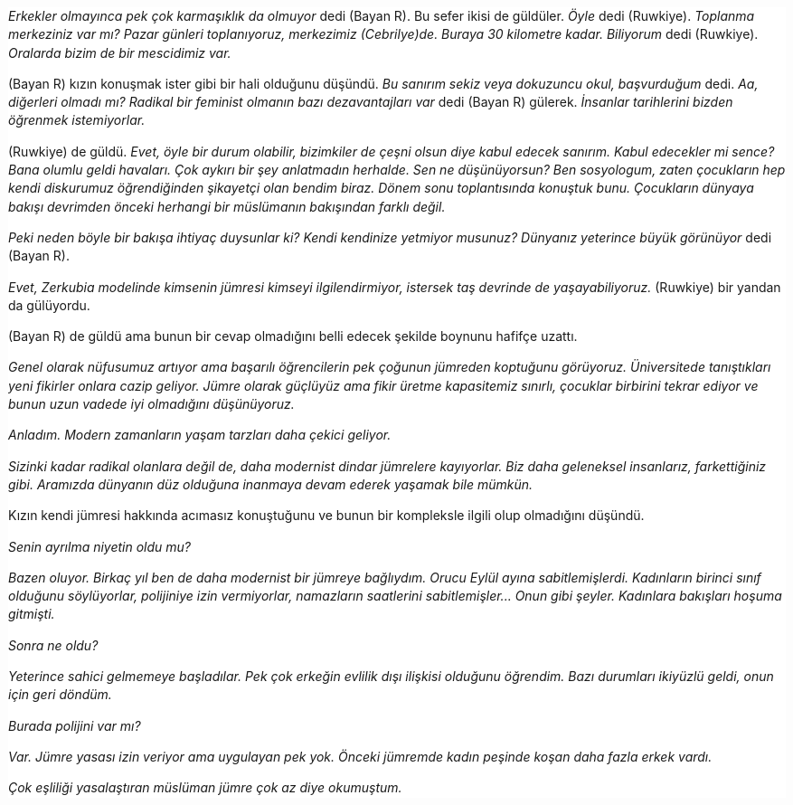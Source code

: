 *Erkekler olmayınca pek çok karmaşıklık da olmuyor* dedi (Bayan R). Bu sefer ikisi de güldüler.
*Öyle* dedi (Ruwkiye). *Toplanma merkeziniz var mı?* *Pazar günleri toplanıyoruz, merkezimiz
(Cebrilye)de. Buraya 30 kilometre kadar.* *Biliyorum* dedi (Ruwkiye). *Oralarda bizim de bir
mescidimiz var.* 

(Bayan R) kızın konuşmak ister gibi bir hali olduğunu düşündü. *Bu sanırım sekiz veya dokuzuncu
okul, başvurduğum* dedi. *Aa, diğerleri olmadı mı?* *Radikal bir feminist olmanın bazı
dezavantajları var* dedi (Bayan R) gülerek. *İnsanlar tarihlerini bizden öğrenmek istemiyorlar.*

(Ruwkiye) de güldü. *Evet, öyle bir durum olabilir, bizimkiler de çeşni olsun diye kabul edecek
sanırım.* *Kabul edecekler mi sence?* *Bana olumlu geldi havaları. Çok aykırı bir şey anlatmadın
herhalde.* *Sen ne düşünüyorsun?* *Ben sosyologum, zaten çocukların hep kendi diskurumuz
öğrendiğinden şikayetçi olan bendim biraz. Dönem sonu toplantısında konuştuk bunu. Çocukların
dünyaya bakışı devrimden önceki herhangi bir müslümanın bakışından farklı değil.*

*Peki neden böyle bir bakışa ihtiyaç duysunlar ki? Kendi kendinize yetmiyor musunuz? Dünyanız yeterince büyük görünüyor* dedi (Bayan R).

*Evet, Zerkubia modelinde kimsenin jümresi kimseyi ilgilendirmiyor, istersek taş devrinde de
yaşayabiliyoruz.* (Ruwkiye) bir yandan da gülüyordu. 

(Bayan R) de güldü ama bunun bir cevap olmadığını belli edecek şekilde boynunu hafifçe uzattı. 

*Genel olarak nüfusumuz artıyor ama başarılı öğrencilerin pek çoğunun jümreden koptuğunu görüyoruz.
Üniversitede tanıştıkları yeni fikirler onlara cazip geliyor. Jümre olarak güçlüyüz ama fikir üretme
kapasitemiz sınırlı, çocuklar birbirini tekrar ediyor ve bunun uzun vadede iyi olmadığını
düşünüyoruz.*

*Anladım. Modern zamanların yaşam tarzları daha çekici geliyor.*

*Sizinki kadar radikal olanlara değil de, daha modernist dindar jümrelere kayıyorlar. Biz daha
geleneksel insanlarız, farkettiğiniz gibi. Aramızda dünyanın düz olduğuna inanmaya devam ederek
yaşamak bile mümkün.*

Kızın kendi jümresi hakkında acımasız konuştuğunu ve bunun bir kompleksle ilgili olup olmadığını
düşündü. 

*Senin ayrılma niyetin oldu mu?* 

*Bazen oluyor. Birkaç yıl ben de daha modernist bir jümreye bağlıydım. Orucu Eylül ayına
sabitlemişlerdi. Kadınların birinci sınıf olduğunu söylüyorlar, polijiniye izin vermiyorlar,
namazların saatlerini sabitlemişler... Onun gibi şeyler. Kadınlara bakışları hoşuma gitmişti.*

*Sonra ne oldu?*

*Yeterince sahici gelmemeye başladılar. Pek çok erkeğin evlilik dışı ilişkisi olduğunu öğrendim.
Bazı durumları ikiyüzlü geldi, onun için geri döndüm.*

*Burada polijini var mı?*

*Var. Jümre yasası izin veriyor ama uygulayan pek yok. Önceki jümremde kadın peşinde koşan daha
fazla erkek vardı.* 

*Çok eşliliği yasalaştıran müslüman jümre çok az diye okumuştum.*

